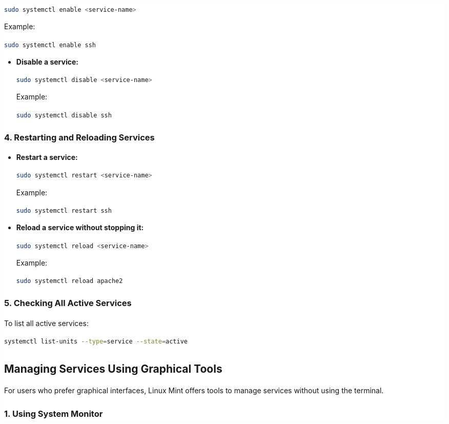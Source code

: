   ```bash
  sudo systemctl enable <service-name>
  ```

  Example:

  ```bash
  sudo systemctl enable ssh
  ```

- **Disable a service:**

  ```bash
  sudo systemctl disable <service-name>
  ```

  Example:

  ```bash
  sudo systemctl disable ssh
  ```

### 4. Restarting and Reloading Services

- **Restart a service:**

  ```bash
  sudo systemctl restart <service-name>
  ```

  Example:

  ```bash
  sudo systemctl restart ssh
  ```

- **Reload a service without stopping it:**

  ```bash
  sudo systemctl reload <service-name>
  ```

  Example:

  ```bash
  sudo systemctl reload apache2
  ```

### 5. Checking All Active Services

To list all active services:

```bash
systemctl list-units --type=service --state=active
```

## Managing Services Using Graphical Tools

For users who prefer graphical interfaces, Linux Mint offers tools to manage services without using the terminal.

### 1. Using System Monitor
